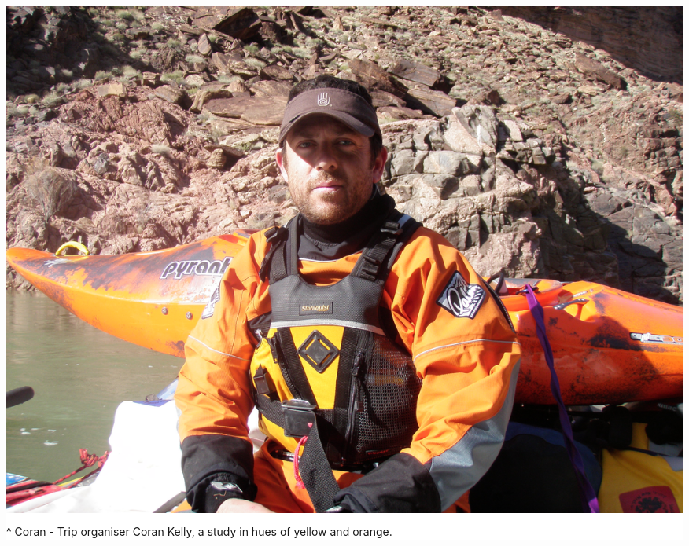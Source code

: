   <img border="0" align="center" src="/img/grand_canyon/cuan0090.jpg"/></a>
  <p>^ Coran - Trip organiser Coran Kelly, a study in hues of yellow and orange.</p>

  <a href="/img/grand_canyon/cuan0161.jpg" target="_blank">